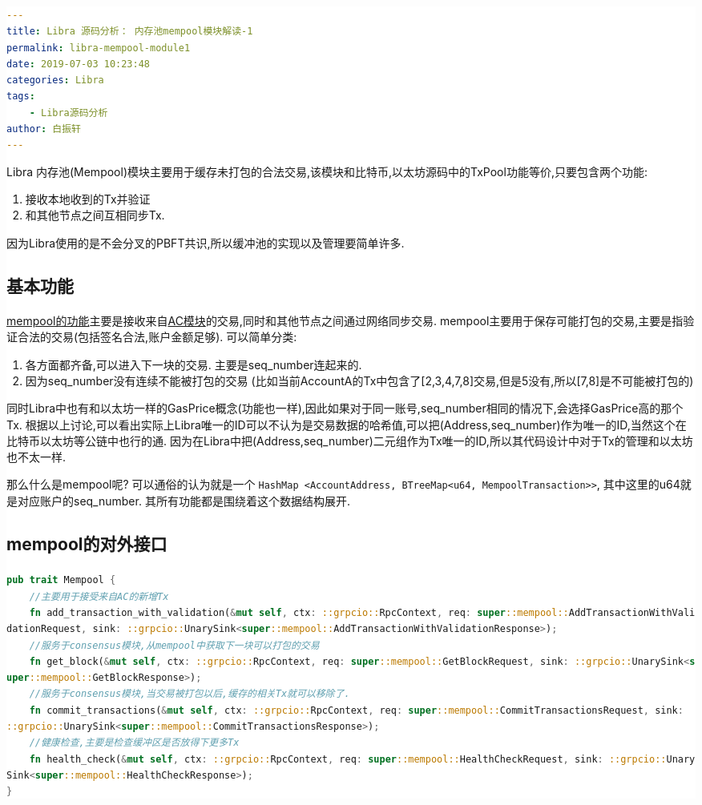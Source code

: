 ```yaml
---
title: Libra 源码分析： 内存池mempool模块解读-1
permalink: libra-mempool-module1
date: 2019-07-03 10:23:48
categories: Libra
tags: 
    - Libra源码分析
author: 白振轩
---
```


Libra 内存池(Mempool)模块主要用于缓存未打包的合法交易,该模块和比特币,以太坊源码中的TxPool功能等价,只要包含两个功能:

1. 接收本地收到的Tx并验证
2. 和其他节点之间互相同步Tx.

因为Libra使用的是不会分叉的PBFT共识,所以缓冲池的实现以及管理要简单许多.



## 基本功能

[mempool的功能](https://learnblockchain.cn/docs/libra/docs/life-of-a-transaction/#%E5%86%85%E5%AD%98%E6%B1%A0)主要是接收来自[AC模块](https://learnblockchain.cn/2019/07/02/AC-module/)的交易,同时和其他节点之间通过网络同步交易.
mempool主要用于保存可能打包的交易,主要是指验证合法的交易(包括签名合法,账户金额足够). 可以简单分类:

1. 各方面都齐备,可以进入下一块的交易. 主要是seq_number连起来的.
2. 因为seq_number没有连续不能被打包的交易 (比如当前AccountA的Tx中包含了[2,3,4,7,8]交易,但是5没有,所以[7,8]是不可能被打包的)

同时Libra中也有和以太坊一样的GasPrice概念(功能也一样),因此如果对于同一账号,seq_number相同的情况下,会选择GasPrice高的那个Tx.
根据以上讨论,可以看出实际上Libra唯一的ID可以不认为是交易数据的哈希值,可以把(Address,seq_number)作为唯一的ID,当然这个在比特币以太坊等公链中也行的通.
因为在Libra中把(Address,seq_number)二元组作为Tx唯一的ID,所以其代码设计中对于Tx的管理和以太坊也不太一样.

那么什么是mempool呢?
可以通俗的认为就是一个
`HashMap <AccountAddress, BTreeMap<u64, MempoolTransaction>>`, 其中这里的u64就是对应账户的seq_number.
其所有功能都是围绕着这个数据结构展开.

## mempool的对外接口

```rust
pub trait Mempool {
    //主要用于接受来自AC的新增Tx
    fn add_transaction_with_validation(&mut self, ctx: ::grpcio::RpcContext, req: super::mempool::AddTransactionWithValidationRequest, sink: ::grpcio::UnarySink<super::mempool::AddTransactionWithValidationResponse>);
    //服务于consensus模块,从mempool中获取下一块可以打包的交易
    fn get_block(&mut self, ctx: ::grpcio::RpcContext, req: super::mempool::GetBlockRequest, sink: ::grpcio::UnarySink<super::mempool::GetBlockResponse>);
    //服务于consensus模块,当交易被打包以后,缓存的相关Tx就可以移除了.
    fn commit_transactions(&mut self, ctx: ::grpcio::RpcContext, req: super::mempool::CommitTransactionsRequest, sink: ::grpcio::UnarySink<super::mempool::CommitTransactionsResponse>);
    //健康检查,主要是检查缓冲区是否放得下更多Tx
    fn health_check(&mut self, ctx: ::grpcio::RpcContext, req: super::mempool::HealthCheckRequest, sink: ::grpcio::UnarySink<super::mempool::HealthCheckResponse>);
}
```
